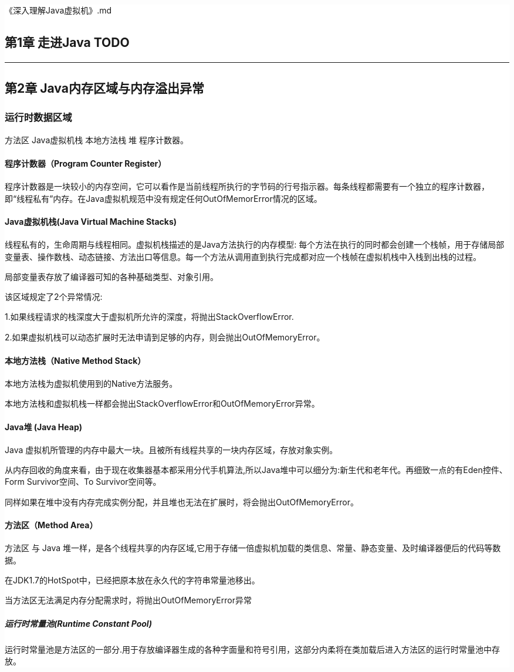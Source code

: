 《深入理解Java虚拟机》.md

## 第1章 走进Java TODO

----

## 第2章 Java内存区域与内存溢出异常


### 运行时数据区域

方法区 Java虚拟机栈 本地方法栈 堆 程序计数器。

#### 程序计数器（Program Counter Register）

程序计数器是一块较小的内存空间，它可以看作是当前线程所执行的字节码的行号指示器。每条线程都需要有一个独立的程序计数器，即“线程私有”内存。在Java虚拟机规范中没有规定任何OutOfMemorError情况的区域。

#### Java虚拟机栈(Java Virtual Machine Stacks)

线程私有的，生命周期与线程相同。虚拟机栈描述的是Java方法执行的内存模型: 每个方法在执行的同时都会创建一个栈帧，用于存储局部变量表、操作数栈、动态链接、方法出口等信息。每一个方法从调用直到执行完成都对应一个栈帧在虚拟机栈中入栈到出栈的过程。

局部变量表存放了编译器可知的各种基础类型、对象引用。

该区域规定了2个异常情况:

1.如果线程请求的栈深度大于虚拟机所允许的深度，将抛出StackOverflowError.

2.如果虚拟机栈可以动态扩展时无法申请到足够的内存，则会抛出OutOfMemoryError。

#### 本地方法栈（Native Method Stack）

本地方法栈为虚拟机使用到的Native方法服务。

本地方法栈和虚拟机栈一样都会抛出StackOverflowError和OutOfMemoryError异常。

#### Java堆 (Java Heap)

Java 虚拟机所管理的内存中最大一块。且被所有线程共享的一块内存区域，存放对象实例。

从内存回收的角度来看，由于现在收集器基本都采用分代手机算法,所以Java堆中可以细分为:新生代和老年代。再细致一点的有Eden控件、Form Survivor空间、To Survivor空间等。

同样如果在堆中没有内存完成实例分配，并且堆也无法在扩展时，将会抛出OutOfMemoryError。

#### 方法区（Method Area）

方法区 与 Java 堆一样，是各个线程共享的内存区域,它用于存储一倍虚拟机加载的类信息、常量、静态变量、及时编译器便后的代码等数据。


在JDK1.7的HotSpot中，已经把原本放在永久代的字符串常量池移出。

当方法区无法满足内存分配需求时，将抛出OutOfMemoryError异常


##### 运行时常量池(Runtime Constant Pool)

运行时常量池是方法区的一部分.用于存放编译器生成的各种字面量和符号引用，这部分内柔将在类加载后进入方法区的运行时常量池中存放。
